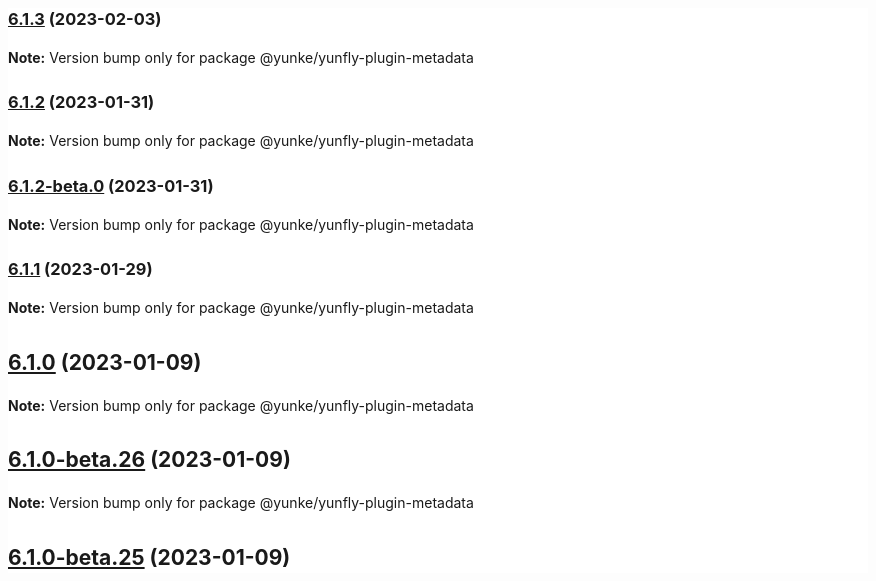 



### [6.1.3](https://git.myscrm.cn/yued/yunfly-plugin-apm-console-trace/compare/v6.1.2...v6.1.3) (2023-02-03)

**Note:** Version bump only for package @yunke/yunfly-plugin-metadata






### [6.1.2](https://git.myscrm.cn/yued/yunfly-plugin-apm-console-trace/compare/v6.1.1...v6.1.2) (2023-01-31)

**Note:** Version bump only for package @yunke/yunfly-plugin-metadata





### [6.1.2-beta.0](https://git.myscrm.cn/yued/yunfly-plugin-apm-console-trace/compare/v6.1.1...v6.1.2-beta.0) (2023-01-31)

**Note:** Version bump only for package @yunke/yunfly-plugin-metadata






### [6.1.1](https://git.myscrm.cn/yued/yunfly-plugin-apm-console-trace/compare/v6.1.0...v6.1.1) (2023-01-29)

**Note:** Version bump only for package @yunke/yunfly-plugin-metadata





## [6.1.0](https://git.myscrm.cn/yued/yunfly-plugin-apm-console-trace/compare/v6.1.0-beta.26...v6.1.0) (2023-01-09)

**Note:** Version bump only for package @yunke/yunfly-plugin-metadata





## [6.1.0-beta.26](https://git.myscrm.cn/yued/yunfly-plugin-apm-console-trace/compare/v6.1.0-beta.25...v6.1.0-beta.26) (2023-01-09)

**Note:** Version bump only for package @yunke/yunfly-plugin-metadata





## [6.1.0-beta.25](https://git.myscrm.cn/yued/yunfly-plugin-apm-console-trace/compare/v6.1.0-beta.24...v6.1.0-beta.25) (2023-01-09)
